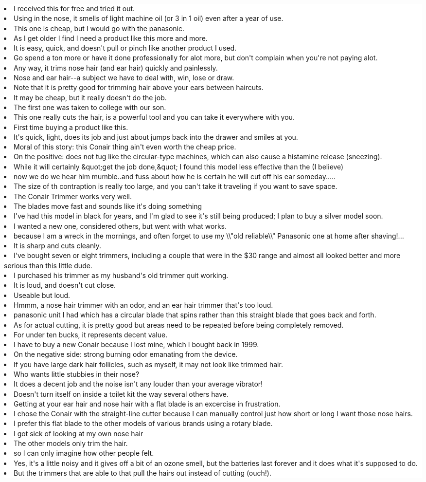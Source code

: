 <li> I received this for free and tried it out.</li>
<li> Using in the nose, it smells of light machine oil (or 3 in 1 oil) even after a year of use.  </li>
<li> This one is cheap, but I would go with the panasonic.</li>
<li> As I get older I find I need a product like this more and more.  </li>
<li> It is easy, quick, and doesn&#x27;t pull or pinch like another product I used.  </li>
<li> Go spend a ton more or have it done professionally for alot more, but don&#x27;t complain when you&#x27;re not paying alot.  </li>
<li> Any way, it trims nose hair (and ear hair) quickly and painlessly.  </li>
<li> Nose and ear hair--a subject we have to deal with, win, lose or draw.    </li>
<li> Note that it is pretty good for trimming hair above your ears between haircuts.</li>
<li> It may be cheap, but it really doesn&#x27;t do the job.  </li>
<li> The first one was taken to college with our son.</li>
<li> This one really cuts the hair, is a powerful tool and you can take it everywhere with you.</li>
<li> First time buying a product like this.  </li>
<li> It&#x27;s quick, light, does its job and just about jumps back into the drawer and smiles at you.    </li>
<li> Moral of this story: this Conair thing ain&#x27;t even worth the cheap price.</li>
<li> On the positive: does not tug like the circular-type machines, which can also cause a histamine release (sneezing).    </li>
<li> While it will certainly &amp;quot;get the job done,&amp;quot;  I found this model less effective than the (I believe)</li>
<li> now we do we hear him mumble..and fuss about how he is certain he will cut off his ear someday.....</li>
<li> The size of th contraption is really too large, and you can&#x27;t take it traveling if you want to save space.  </li>
<li> The Conair Trimmer works very well.  </li>
<li> The blades move fast and sounds like it&#x27;s doing something</li>
<li> I&#x27;ve had this model in black for years, and I&#x27;m glad to see it&#x27;s still being produced; I plan to buy a silver model soon.</li>
<li> I wanted a new one, considered others, but went with what works.</li>
<li> because I am a wreck in the mornings, and often forget to use my \\&quot;old reliable\\&quot; Panasonic one at home after shaving!...</li>
<li> It is sharp and cuts cleanly.  </li>
<li> I&#x27;ve bought seven or eight trimmers, including a couple that were in the $30 range and almost all looked better and more serious than this little dude.    </li>
<li> I purchased his trimmer as my husband&#x27;s old trimmer quit working.</li>
<li> It is loud, and doesn&#x27;t cut close.</li>
<li> Useable but loud.  </li>
<li> Hmmm, a nose hair trimmer with an odor, and an ear hair trimmer that&#x27;s too loud.  </li>
<li> panasonic unit I had which has a circular blade that spins rather than this straight blade that goes back and forth.  </li>
<li> As for actual cutting, it is pretty good but areas need to be repeated before being completely removed.</li>
<li> For under ten bucks, it represents decent value.  </li>
<li> I have to buy a new Conair because I lost mine, which I bought back in 1999.</li>
<li> On the negative side: strong burning odor emanating from the device.    </li>
<li> If you have large dark hair follicles, such as myself, it may not look like trimmed hair.</li>
<li> Who wants little stubbies in their nose?</li>
<li> It does a decent job and the noise isn&#x27;t any louder than your average vibrator!</li>
<li> Doesn&#x27;t turn itself on inside a toilet kit the way several others have.</li>
<li> Getting at your ear hair and nose hair with a flat blade is an excercise in frustration.    </li>
<li> I chose the Conair with the straight-line cutter because I can manually control just how short or long I want those nose hairs.  </li>
<li> I prefer this flat blade to the other models of various brands using a rotary blade.  </li>
<li> I got sick of looking at my own nose hair</li>
<li> The other models only trim the hair.</li>
<li> so I can only imagine how other people felt.  </li>
<li> Yes, it&#x27;s a little noisy and it gives off a bit of an ozone smell, but the batteries last forever and it does what it&#x27;s supposed to do.</li>
<li> But the trimmers that are able to that pull the hairs out instead of cutting (ouch!).  </li>